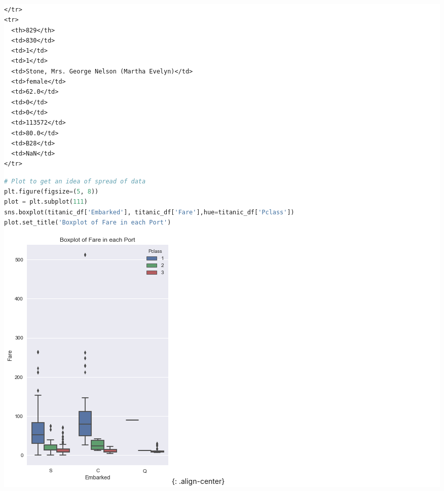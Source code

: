     </tr>
    <tr>
      <th>829</th>
      <td>830</td>
      <td>1</td>
      <td>1</td>
      <td>Stone, Mrs. George Nelson (Martha Evelyn)</td>
      <td>female</td>
      <td>62.0</td>
      <td>0</td>
      <td>0</td>
      <td>113572</td>
      <td>80.0</td>
      <td>B28</td>
      <td>NaN</td>
    </tr>
  </tbody>
</table>
</div>




```python
# Plot to get an idea of spread of data
plt.figure(figsize=(5, 8))
plot = plt.subplot(111)
sns.boxplot(titanic_df['Embarked'], titanic_df['Fare'],hue=titanic_df['Pclass'])
plot.set_title('Boxplot of Fare in each Port')
```

![image-center](/assets/images/project1/output_10_1.png){: .align-center}
